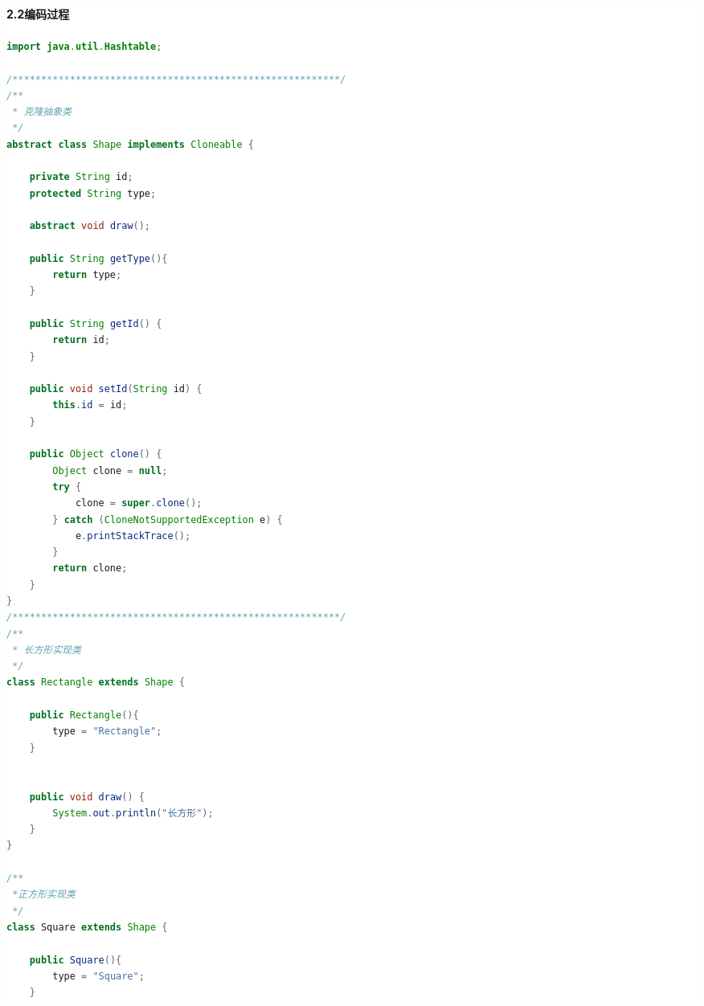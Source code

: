 #### 2.2编码过程

```java
import java.util.Hashtable;

/*********************************************************/
/**
 * 克隆抽象类
 */
abstract class Shape implements Cloneable {

    private String id;
    protected String type;

    abstract void draw();

    public String getType(){
        return type;
    }

    public String getId() {
        return id;
    }

    public void setId(String id) {
        this.id = id;
    }

    public Object clone() {
        Object clone = null;
        try {
            clone = super.clone();
        } catch (CloneNotSupportedException e) {
            e.printStackTrace();
        }
        return clone;
    }
}
/*********************************************************/
/**
 * 长方形实现类
 */
class Rectangle extends Shape {

    public Rectangle(){
        type = "Rectangle";
    }


    public void draw() {
        System.out.println("长方形");
    }
}

/**
 *正方形实现类
 */
class Square extends Shape {

    public Square(){
        type = "Square";
    }


```